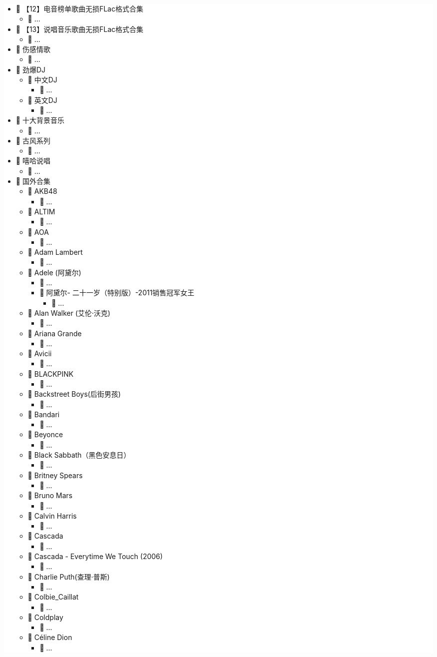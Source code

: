   - 📁 【12】电音榜单歌曲无损FLac格式合集
    - 📄 ...
  - 📁 【13】说唱音乐歌曲无损FLac格式合集
    - 📄 ...
  - 📁 伤感情歌
    - 📄 ...
  - 📁 劲爆DJ
    - 📁 中文DJ
      - 📄 ...
    - 📁 英文DJ
      - 📄 ...
  - 📁 十大背景音乐
    - 📄 ...
  - 📁 古风系列
    - 📄 ...
  - 📁 嘻哈说唱
    - 📄 ...
  - 📁 国外合集
    - 📁 AKB48
      - 📄 ...
    - 📁 ALTIM
      - 📄 ...
    - 📁 AOA
      - 📄 ...
    - 📁 Adam Lambert
      - 📄 ...
    - 📁 Adele (阿黛尔)
      - 📄 ...
      - 📁 阿黛尔- 二十一岁（特别版）-2011销售冠军女王
        - 📄 ...
    - 📁 Alan Walker (艾伦·沃克)
      - 📄 ...
    - 📁 Ariana Grande
      - 📄 ...
    - 📁 Avicii
      - 📄 ...
    - 📁 BLACKPINK
      - 📄 ...
    - 📁 Backstreet Boys(后街男孩)
      - 📄 ...
    - 📁 Bandari
      - 📄 ...
    - 📁 Beyonce
      - 📄 ...
    - 📁 Black Sabbath（黑色安息日）
      - 📄 ...
    - 📁 Britney Spears
      - 📄 ...
    - 📁 Bruno Mars
      - 📄 ...
    - 📁 Calvin Harris
      - 📄 ...
    - 📁 Cascada
      - 📄 ...
    - 📁 Cascada - Everytime We Touch (2006)
      - 📄 ...
    - 📁 Charlie Puth(查理·普斯)
      - 📄 ...
    - 📁 Colbie_Caillat
      - 📄 ...
    - 📁 Coldplay
      - 📄 ...
    - 📁 Céline Dion
      - 📄 ...